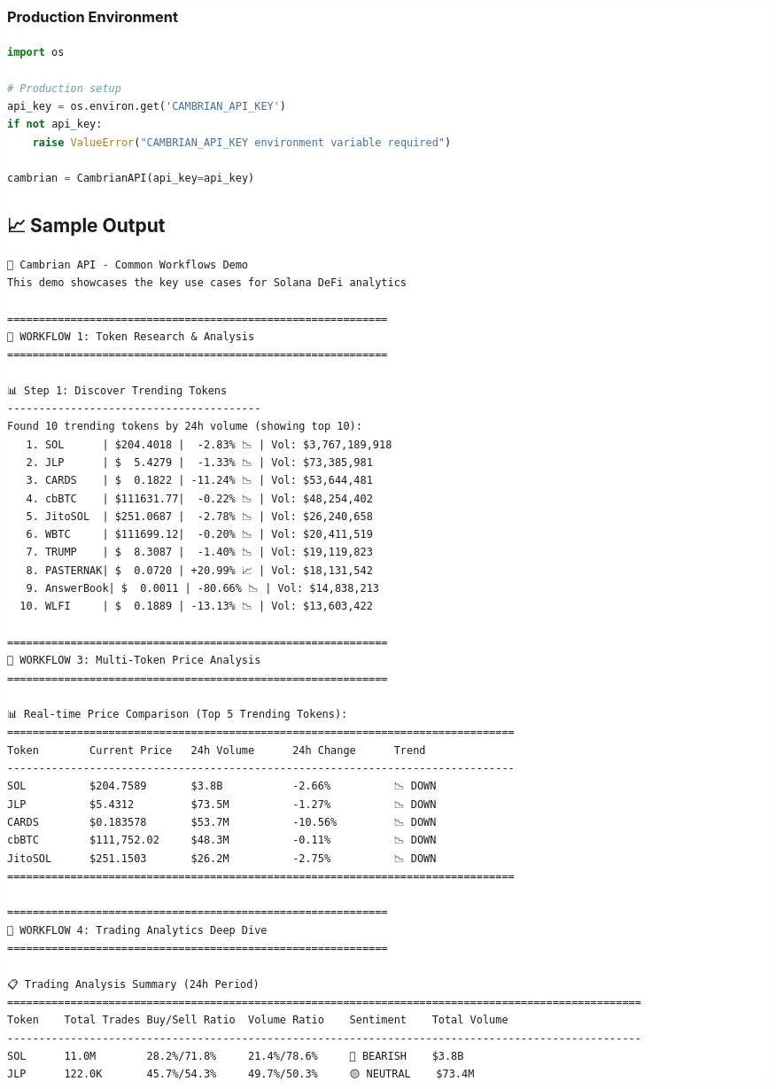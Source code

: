 ### Production Environment
```python
import os

# Production setup
api_key = os.environ.get('CAMBRIAN_API_KEY')
if not api_key:
    raise ValueError("CAMBRIAN_API_KEY environment variable required")

cambrian = CambrianAPI(api_key=api_key)
```

## 📈 Sample Output

```
🌟 Cambrian API - Common Workflows Demo
This demo showcases the key use cases for Solana DeFi analytics

============================================================
🚀 WORKFLOW 1: Token Research & Analysis
============================================================

📊 Step 1: Discover Trending Tokens
----------------------------------------
Found 10 trending tokens by 24h volume (showing top 10):
   1. SOL      | $204.4018 |  -2.83% 📉 | Vol: $3,767,189,918
   2. JLP      | $  5.4279 |  -1.33% 📉 | Vol: $73,385,981
   3. CARDS    | $  0.1822 | -11.24% 📉 | Vol: $53,644,481
   4. cbBTC    | $111631.77|  -0.22% 📉 | Vol: $48,254,402
   5. JitoSOL  | $251.0687 |  -2.78% 📉 | Vol: $26,240,658
   6. WBTC     | $111699.12|  -0.20% 📉 | Vol: $20,411,519
   7. TRUMP    | $  8.3087 |  -1.40% 📉 | Vol: $19,119,823
   8. PASTERNAK| $  0.0720 | +20.99% 📈 | Vol: $18,131,542
   9. AnswerBook| $  0.0011 | -80.66% 📉 | Vol: $14,838,213
  10. WLFI     | $  0.1889 | -13.13% 📉 | Vol: $13,603,422

============================================================
🚀 WORKFLOW 3: Multi-Token Price Analysis
============================================================

📊 Real-time Price Comparison (Top 5 Trending Tokens):
================================================================================
Token        Current Price   24h Volume      24h Change      Trend
--------------------------------------------------------------------------------
SOL          $204.7589       $3.8B           -2.66%          📉 DOWN
JLP          $5.4312         $73.5M          -1.27%          📉 DOWN
CARDS        $0.183578       $53.7M          -10.56%         📉 DOWN
cbBTC        $111,752.02     $48.3M          -0.11%          📉 DOWN
JitoSOL      $251.1503       $26.2M          -2.75%          📉 DOWN
================================================================================

============================================================
🚀 WORKFLOW 4: Trading Analytics Deep Dive
============================================================

📋 Trading Analysis Summary (24h Period)
====================================================================================================
Token    Total Trades Buy/Sell Ratio  Volume Ratio    Sentiment    Total Volume
----------------------------------------------------------------------------------------------------
SOL      11.0M        28.2%/71.8%     21.4%/78.6%     🔴 BEARISH    $3.8B
JLP      122.0K       45.7%/54.3%     49.7%/50.3%     🟡 NEUTRAL    $73.4M
```